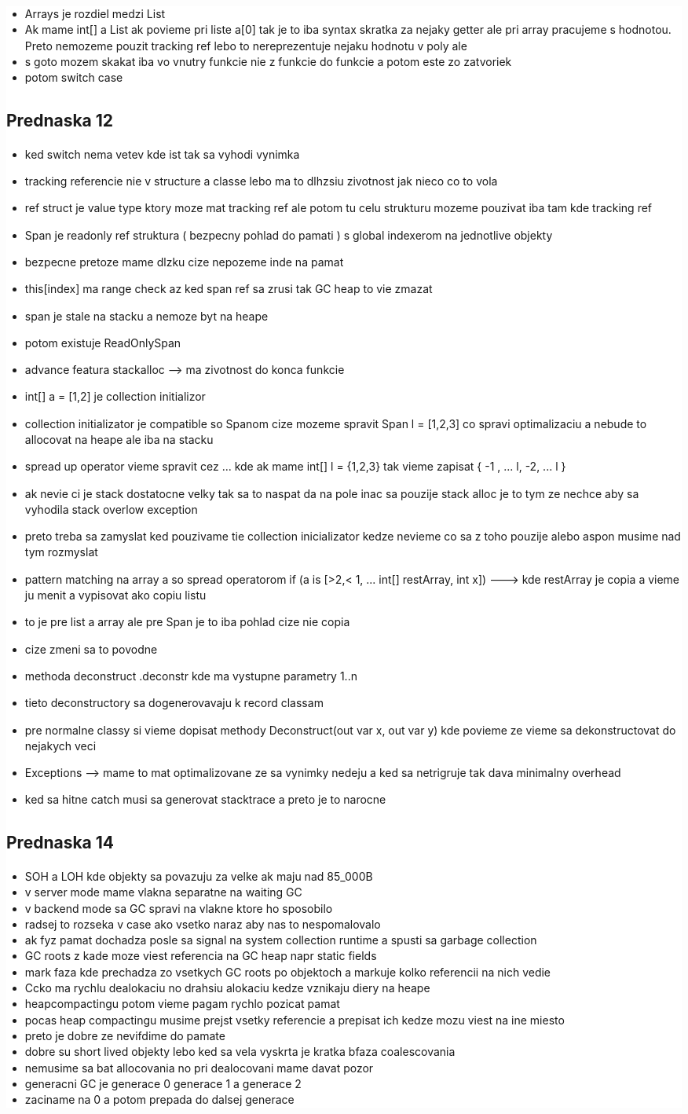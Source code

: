 * Arrays je rozdiel medzi List
* Ak mame int[] a List<int> ak povieme pri liste a[0] tak je to iba syntax skratka za nejaky getter ale pri array pracujeme s hodnotou. Preto nemozeme pouzit tracking ref lebo to nereprezentuje nejaku hodnotu v poly ale 
* s goto mozem skakat iba vo vnutry funkcie nie z funkcie do funkcie a potom este zo zatvoriek
* potom switch case 

## Prednaska 12

* ked switch nema vetev kde ist tak sa vyhodi vynimka
* tracking referencie nie v structure a classe lebo ma to dlhzsiu zivotnost jak nieco co to vola
* ref struct je value type ktory moze mat tracking ref ale potom tu celu strukturu mozeme pouzivat iba tam kde tracking ref
* Span<T> je readonly ref struktura ( bezpecny pohlad do pamati ) s global indexerom na jednotlive objekty
* bezpecne pretoze mame dlzku cize nepozeme inde na pamat
* this[index] ma range check az ked span ref sa zrusi tak GC heap to vie zmazat
* span je stale na stacku a nemoze byt na heape
* potom existuje ReadOnlySpan

* advance featura stackalloc --> ma zivotnost do konca funkcie

* int[] a = [1,2] je collection initializor
* collection initializator je compatible so Spanom cize mozeme spravit Span<int> l = [1,2,3] co spravi optimalizaciu a nebude to allocovat na heape ale iba na stacku
* spread up operator vieme spravit cez ... kde ak mame int[] l = {1,2,3} tak vieme zapisat { -1 , ... l, -2, ... l } 
* ak nevie ci je stack dostatocne velky tak sa to naspat da na pole inac sa pouzije stack alloc je to tym ze nechce aby sa vyhodila stack overlow exception
* preto treba sa zamyslat ked pouzivame tie collection inicializator kedze nevieme co sa z toho pouzije alebo aspon musime nad tym rozmyslat

* pattern matching na array a so spread operatorom if (a is [>2,< 1, ... int[] restArray, int x]) ---> kde restArray je copia a vieme ju menit a vypisovat ako copiu listu
* to je pre list a array ale pre Span je to iba pohlad cize nie copia
* cize zmeni sa to povodne

* methoda deconstruct .deconstr kde ma vystupne parametry 1..n
* tieto deconstructory sa dogenerovavaju k record classam
* pre normalne classy si vieme dopisat methody Deconstruct(out var x, out var y) kde povieme ze vieme sa dekonstructovat do nejakych veci

* Exceptions --> mame to mat optimalizovane ze sa vynimky nedeju a ked sa netrigruje tak dava minimalny overhead
* ked sa hitne catch musi sa generovat stacktrace a preto je to narocne

## Prednaska 14

* SOH a LOH kde objekty sa povazuju za velke ak maju nad 85_000B 
* v server mode mame vlakna separatne na waiting GC
* v backend mode sa GC spravi na vlakne ktore ho sposobilo
* radsej to rozseka v case ako vsetko naraz aby nas to nespomalovalo
* ak fyz pamat dochadza posle sa signal na system collection runtime a spusti sa garbage collection
* GC roots z kade moze viest referencia na GC heap napr static fields 
* mark faza kde prechadza zo vsetkych GC roots po objektoch a markuje kolko referencii na nich vedie 
* Ccko ma rychlu dealokaciu no drahsiu alokaciu kedze vznikaju diery na heape
* heapcompactingu potom vieme pagam rychlo pozicat pamat
* pocas heap compactingu musime prejst vsetky referencie a prepisat ich kedze mozu viest na ine miesto 
* preto je dobre ze nevifdime do pamate 
* dobre su short lived objekty lebo ked sa vela vyskrta je kratka bfaza coalescovania 
* nemusime sa bat allocovania no pri dealocovani mame davat pozor
* generacni GC je generace 0 generace 1 a generace 2
* zaciname na 0 a potom prepada do dalsej generace 